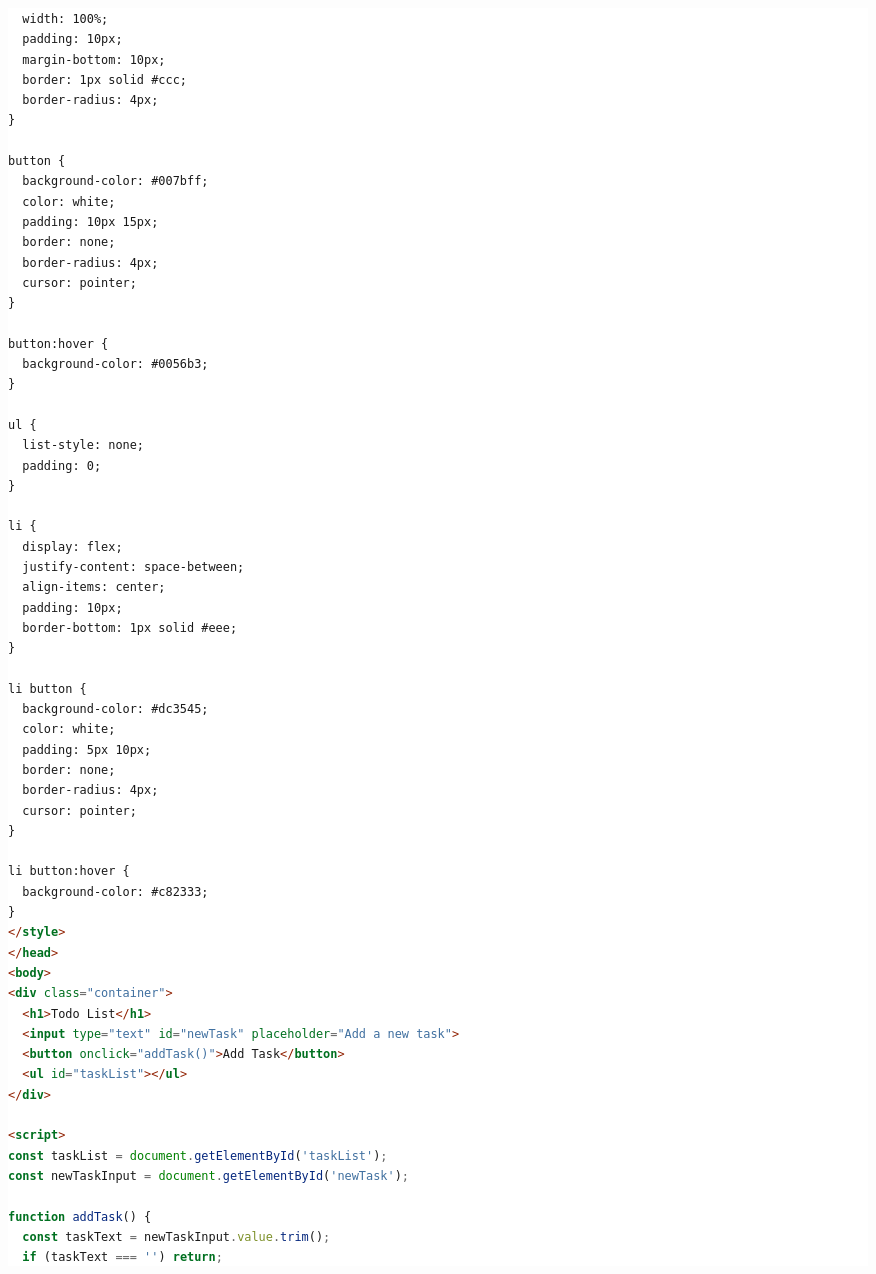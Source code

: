 ```html
  width: 100%;
  padding: 10px;
  margin-bottom: 10px;
  border: 1px solid #ccc;
  border-radius: 4px;
}

button {
  background-color: #007bff;
  color: white;
  padding: 10px 15px;
  border: none;
  border-radius: 4px;
  cursor: pointer;
}

button:hover {
  background-color: #0056b3;
}

ul {
  list-style: none;
  padding: 0;
}

li {
  display: flex;
  justify-content: space-between;
  align-items: center;
  padding: 10px;
  border-bottom: 1px solid #eee;
}

li button {
  background-color: #dc3545;
  color: white;
  padding: 5px 10px;
  border: none;
  border-radius: 4px;
  cursor: pointer;
}

li button:hover {
  background-color: #c82333;
}
</style>
</head>
<body>
<div class="container">
  <h1>Todo List</h1>
  <input type="text" id="newTask" placeholder="Add a new task">
  <button onclick="addTask()">Add Task</button>
  <ul id="taskList"></ul>
</div>

<script>
const taskList = document.getElementById('taskList');
const newTaskInput = document.getElementById('newTask');

function addTask() {
  const taskText = newTaskInput.value.trim();
  if (taskText === '') return;

```